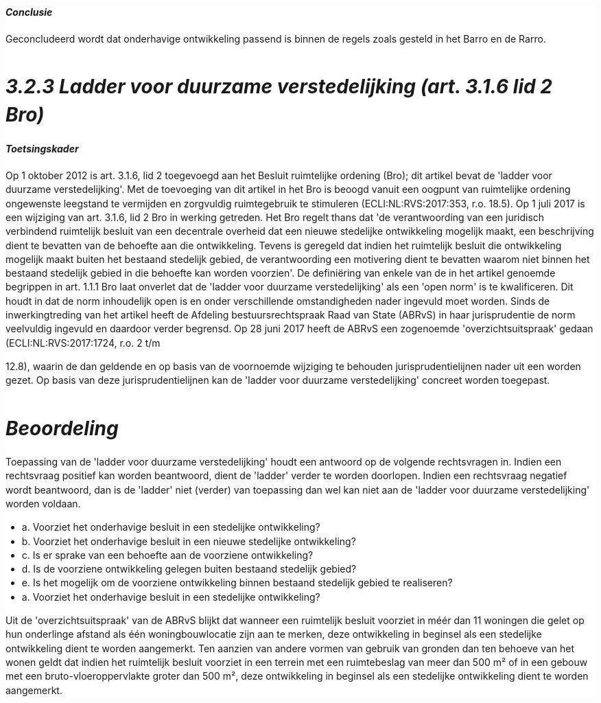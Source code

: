 #### *Conclusie*

Geconcludeerd wordt dat onderhavige ontwikkeling passend is binnen de regels zoals gesteld in het Barro en de Rarro.

# *3.2.3 Ladder voor duurzame verstedelijking (art. 3.1.6 lid 2 Bro)*

#### *Toetsingskader*

Op 1 oktober 2012 is art. 3.1.6, lid 2 toegevoegd aan het Besluit ruimtelijke ordening (Bro); dit artikel bevat de 'ladder voor duurzame verstedelijking'. Met de toevoeging van dit artikel in het Bro is beoogd vanuit een oogpunt van ruimtelijke ordening ongewenste leegstand te vermijden en zorgvuldig ruimtegebruik te stimuleren (ECLI:NL:RVS:2017:353, r.o. 18.5). Op 1 juli 2017 is een wijziging van art. 3.1.6, lid 2 Bro in werking getreden. Het Bro regelt thans dat 'de verantwoording van een juridisch verbindend ruimtelijk besluit van een decentrale overheid dat een nieuwe stedelijke ontwikkeling mogelijk maakt, een beschrijving dient te bevatten van de behoefte aan die ontwikkeling. Tevens is geregeld dat indien het ruimtelijk besluit die ontwikkeling mogelijk maakt buiten het bestaand stedelijk gebied, de verantwoording een motivering dient te bevatten waarom niet binnen het bestaand stedelijk gebied in die behoefte kan worden voorzien'. De definiëring van enkele van de in het artikel genoemde begrippen in art. 1.1.1 Bro laat onverlet dat de 'ladder voor duurzame verstedelijking' als een 'open norm' is te kwalificeren. Dit houdt in dat de norm inhoudelijk open is en onder verschillende omstandigheden nader ingevuld moet worden. Sinds de inwerkingtreding van het artikel heeft de Afdeling bestuursrechtspraak Raad van State (ABRvS) in haar jurisprudentie de norm veelvuldig ingevuld en daardoor verder begrensd. Op 28 juni 2017 heeft de ABRvS een zogenoemde 'overzichtsuitspraak' gedaan (ECLI:NL:RVS:2017:1724, r.o. 2 t/m

12.8), waarin de dan geldende en op basis van de voornoemde wijziging te behouden jurisprudentielijnen nader uit een worden gezet. Op basis van deze jurisprudentielijnen kan de 'ladder voor duurzame verstedelijking' concreet worden toegepast.

# *Beoordeling*

Toepassing van de 'ladder voor duurzame verstedelijking' houdt een antwoord op de volgende rechtsvragen in. Indien een rechtsvraag positief kan worden beantwoord, dient de 'ladder' verder te worden doorlopen. Indien een rechtsvraag negatief wordt beantwoord, dan is de 'ladder' niet (verder) van toepassing dan wel kan niet aan de 'ladder voor duurzame verstedelijking' worden voldaan.

- a. Voorziet het onderhavige besluit in een stedelijke ontwikkeling?
- b. Voorziet het onderhavige besluit in een nieuwe stedelijke ontwikkeling?
- c. Is er sprake van een behoefte aan de voorziene ontwikkeling?
- d. Is de voorziene ontwikkeling gelegen buiten bestaand stedelijk gebied?
- e. Is het mogelijk om de voorziene ontwikkeling binnen bestaand stedelijk gebied te realiseren?
- a. Voorziet het onderhavige besluit in een stedelijke ontwikkeling?

Uit de 'overzichtsuitspraak' van de ABRvS blijkt dat wanneer een ruimtelijk besluit voorziet in méér dan 11 woningen die gelet op hun onderlinge afstand als één woningbouwlocatie zijn aan te merken, deze ontwikkeling in beginsel als een stedelijke ontwikkeling dient te worden aangemerkt. Ten aanzien van andere vormen van gebruik van gronden dan ten behoeve van het wonen geldt dat indien het ruimtelijk besluit voorziet in een terrein met een ruimtebeslag van meer dan 500 m² of in een gebouw met een bruto-vloeroppervlakte groter dan 500 m², deze ontwikkeling in beginsel als een stedelijke ontwikkeling dient te worden aangemerkt.
